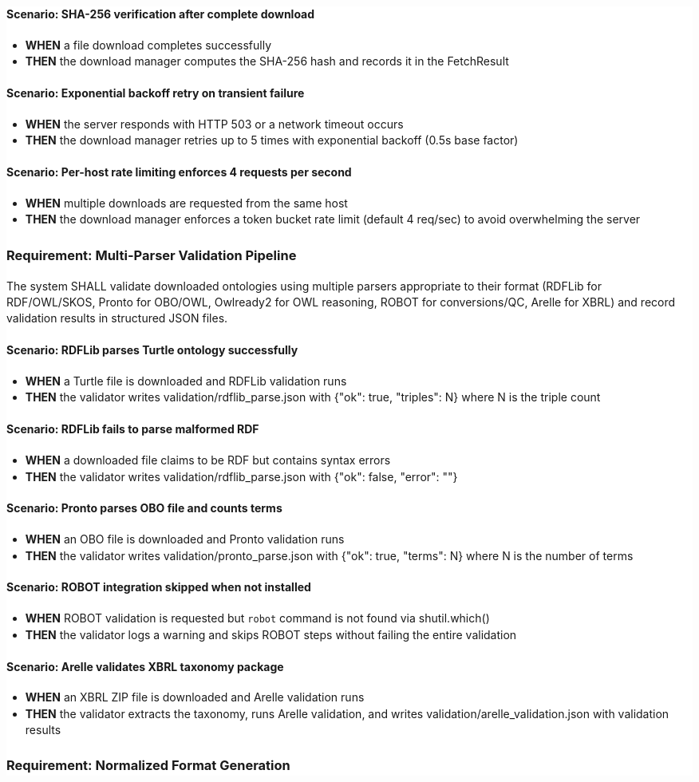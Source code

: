 #### Scenario: SHA-256 verification after complete download

- **WHEN** a file download completes successfully
- **THEN** the download manager computes the SHA-256 hash and records it in the FetchResult

#### Scenario: Exponential backoff retry on transient failure

- **WHEN** the server responds with HTTP 503 or a network timeout occurs
- **THEN** the download manager retries up to 5 times with exponential backoff (0.5s base factor)

#### Scenario: Per-host rate limiting enforces 4 requests per second

- **WHEN** multiple downloads are requested from the same host
- **THEN** the download manager enforces a token bucket rate limit (default 4 req/sec) to avoid overwhelming the server

### Requirement: Multi-Parser Validation Pipeline

The system SHALL validate downloaded ontologies using multiple parsers appropriate to their format (RDFLib for RDF/OWL/SKOS, Pronto for OBO/OWL, Owlready2 for OWL reasoning, ROBOT for conversions/QC, Arelle for XBRL) and record validation results in structured JSON files.

#### Scenario: RDFLib parses Turtle ontology successfully

- **WHEN** a Turtle file is downloaded and RDFLib validation runs
- **THEN** the validator writes validation/rdflib_parse.json with {"ok": true, "triples": N} where N is the triple count

#### Scenario: RDFLib fails to parse malformed RDF

- **WHEN** a downloaded file claims to be RDF but contains syntax errors
- **THEN** the validator writes validation/rdflib_parse.json with {"ok": false, "error": "<message>"}

#### Scenario: Pronto parses OBO file and counts terms

- **WHEN** an OBO file is downloaded and Pronto validation runs
- **THEN** the validator writes validation/pronto_parse.json with {"ok": true, "terms": N} where N is the number of terms

#### Scenario: ROBOT integration skipped when not installed

- **WHEN** ROBOT validation is requested but `robot` command is not found via shutil.which()
- **THEN** the validator logs a warning and skips ROBOT steps without failing the entire validation

#### Scenario: Arelle validates XBRL taxonomy package

- **WHEN** an XBRL ZIP file is downloaded and Arelle validation runs
- **THEN** the validator extracts the taxonomy, runs Arelle validation, and writes validation/arelle_validation.json with validation results

### Requirement: Normalized Format Generation
